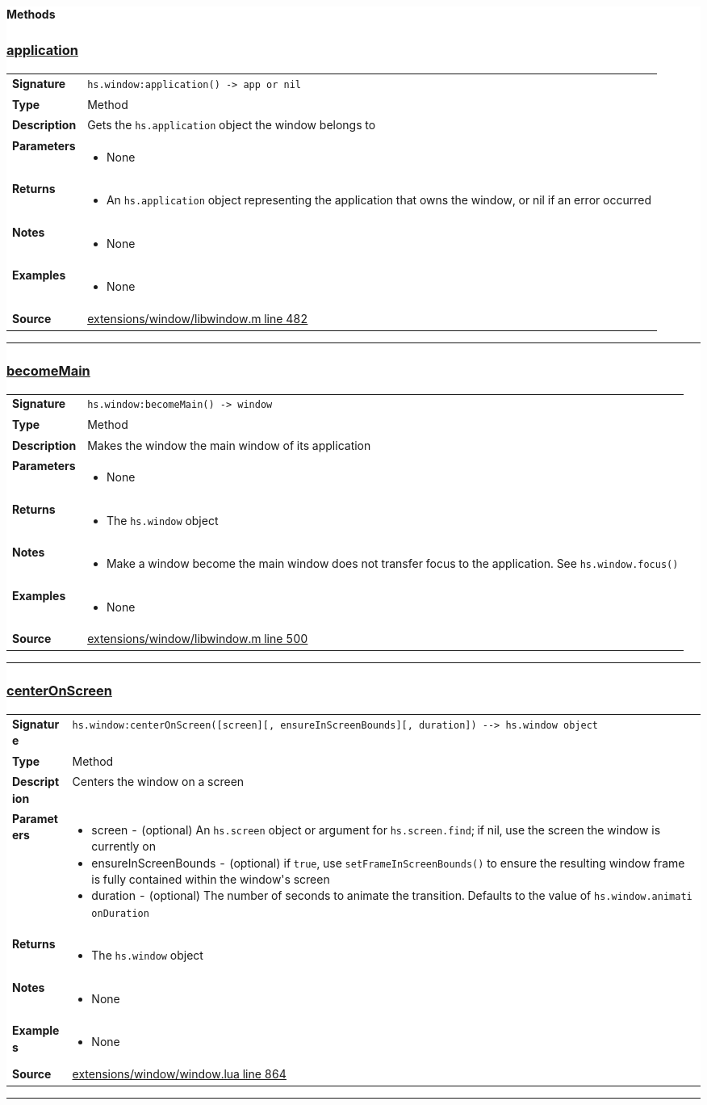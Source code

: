 
#### Methods


### [application](#application)

|                                             |                                                                                     |
| --------------------------------------------|-------------------------------------------------------------------------------------|
| **Signature**                               | `hs.window:application() -> app or nil`                                                                    |
| **Type**                                    | Method                                                                     |
| **Description**                             | Gets the `hs.application` object the window belongs to                                                                     |
| **Parameters**                              | <ul><li>None</li></ul> |
| **Returns**                                 | <ul><li>An `hs.application` object representing the application that owns the window, or nil if an error occurred</li></ul>          |
| **Notes**                                   | <ul><li>None</li></ul> |
| **Examples**                                | <ul><li>None</li></ul> |
| **Source**                                  | [extensions/window/libwindow.m line 482](https://github.com/CommandPost/CommandPost-App/blob/master/extensions/window/libwindow.m#L482) |

---


### [becomeMain](#becomemain)

|                                             |                                                                                     |
| --------------------------------------------|-------------------------------------------------------------------------------------|
| **Signature**                               | `hs.window:becomeMain() -> window`                                                                    |
| **Type**                                    | Method                                                                     |
| **Description**                             | Makes the window the main window of its application                                                                     |
| **Parameters**                              | <ul><li>None</li></ul> |
| **Returns**                                 | <ul><li>The `hs.window` object</li></ul>          |
| **Notes**                                   | <ul><li>Make a window become the main window does not transfer focus to the application. See `hs.window.focus()`</li></ul> |
| **Examples**                                | <ul><li>None</li></ul> |
| **Source**                                  | [extensions/window/libwindow.m line 500](https://github.com/CommandPost/CommandPost-App/blob/master/extensions/window/libwindow.m#L500) |

---


### [centerOnScreen](#centeronscreen)

|                                             |                                                                                     |
| --------------------------------------------|-------------------------------------------------------------------------------------|
| **Signature**                               | `hs.window:centerOnScreen([screen][, ensureInScreenBounds][, duration]) --> hs.window object`                                                                    |
| **Type**                                    | Method                                                                     |
| **Description**                             | Centers the window on a screen                                                                     |
| **Parameters**                              | <ul><li>screen - (optional) An `hs.screen` object or argument for `hs.screen.find`; if nil, use the screen the window is currently on</li><li>ensureInScreenBounds - (optional) if `true`, use `setFrameInScreenBounds()` to ensure the resulting window frame is fully contained within the window's screen</li><li>duration - (optional) The number of seconds to animate the transition. Defaults to the value of `hs.window.animationDuration`</li></ul> |
| **Returns**                                 | <ul><li>The `hs.window` object</li></ul>          |
| **Notes**                                   | <ul><li>None</li></ul> |
| **Examples**                                | <ul><li>None</li></ul> |
| **Source**                                  | [extensions/window/window.lua line 864](https://github.com/CommandPost/CommandPost-App/blob/master/extensions/window/window.lua#L864) |

---